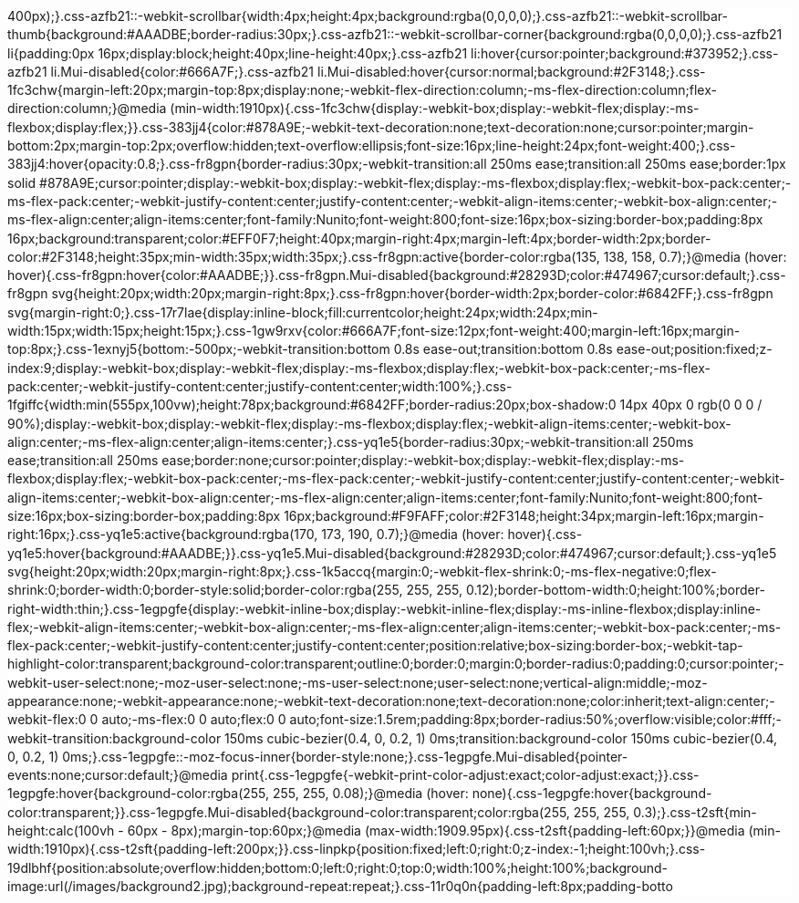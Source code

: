 400px);}.css-azfb21::-webkit-scrollbar{width:4px;height:4px;background:rgba(0,0,0,0);}.css-azfb21::-webkit-scrollbar-thumb{background:#AAADBE;border-radius:30px;}.css-azfb21::-webkit-scrollbar-corner{background:rgba(0,0,0,0);}.css-azfb21 li{padding:0px 16px;display:block;height:40px;line-height:40px;}.css-azfb21 li:hover{cursor:pointer;background:#373952;}.css-azfb21 li.Mui-disabled{color:#666A7F;}.css-azfb21 li.Mui-disabled:hover{cursor:normal;background:#2F3148;}.css-1fc3chw{margin-left:20px;margin-top:8px;display:none;-webkit-flex-direction:column;-ms-flex-direction:column;flex-direction:column;}@media (min-width:1910px){.css-1fc3chw{display:-webkit-box;display:-webkit-flex;display:-ms-flexbox;display:flex;}}.css-383jj4{color:#878A9E;-webkit-text-decoration:none;text-decoration:none;cursor:pointer;margin-bottom:2px;margin-top:2px;overflow:hidden;text-overflow:ellipsis;font-size:16px;line-height:24px;font-weight:400;}.css-383jj4:hover{opacity:0.8;}.css-fr8gpn{border-radius:30px;-webkit-transition:all 250ms ease;transition:all 250ms ease;border:1px solid #878A9E;cursor:pointer;display:-webkit-box;display:-webkit-flex;display:-ms-flexbox;display:flex;-webkit-box-pack:center;-ms-flex-pack:center;-webkit-justify-content:center;justify-content:center;-webkit-align-items:center;-webkit-box-align:center;-ms-flex-align:center;align-items:center;font-family:Nunito;font-weight:800;font-size:16px;box-sizing:border-box;padding:8px 16px;background:transparent;color:#EFF0F7;height:40px;margin-right:4px;margin-left:4px;border-width:2px;border-color:#2F3148;height:35px;min-width:35px;width:35px;}.css-fr8gpn:active{border-color:rgba(135, 138, 158, 0.7);}@media (hover: hover){.css-fr8gpn:hover{color:#AAADBE;}}.css-fr8gpn.Mui-disabled{background:#28293D;color:#474967;cursor:default;}.css-fr8gpn svg{height:20px;width:20px;margin-right:8px;}.css-fr8gpn:hover{border-width:2px;border-color:#6842FF;}.css-fr8gpn svg{margin-right:0;}.css-17r7lae{display:inline-block;fill:currentcolor;height:24px;width:24px;min-width:15px;width:15px;height:15px;}.css-1gw9rxv{color:#666A7F;font-size:12px;font-weight:400;margin-left:16px;margin-top:8px;}.css-1exnyj5{bottom:-500px;-webkit-transition:bottom 0.8s ease-out;transition:bottom 0.8s ease-out;position:fixed;z-index:9;display:-webkit-box;display:-webkit-flex;display:-ms-flexbox;display:flex;-webkit-box-pack:center;-ms-flex-pack:center;-webkit-justify-content:center;justify-content:center;width:100%;}.css-1fgiffc{width:min(555px,100vw);height:78px;background:#6842FF;border-radius:20px;box-shadow:0 14px 40px 0 rgb(0 0 0 / 90%);display:-webkit-box;display:-webkit-flex;display:-ms-flexbox;display:flex;-webkit-align-items:center;-webkit-box-align:center;-ms-flex-align:center;align-items:center;}.css-yq1e5{border-radius:30px;-webkit-transition:all 250ms ease;transition:all 250ms ease;border:none;cursor:pointer;display:-webkit-box;display:-webkit-flex;display:-ms-flexbox;display:flex;-webkit-box-pack:center;-ms-flex-pack:center;-webkit-justify-content:center;justify-content:center;-webkit-align-items:center;-webkit-box-align:center;-ms-flex-align:center;align-items:center;font-family:Nunito;font-weight:800;font-size:16px;box-sizing:border-box;padding:8px 16px;background:#F9FAFF;color:#2F3148;height:34px;margin-left:16px;margin-right:16px;}.css-yq1e5:active{background:rgba(170, 173, 190, 0.7);}@media (hover: hover){.css-yq1e5:hover{background:#AAADBE;}}.css-yq1e5.Mui-disabled{background:#28293D;color:#474967;cursor:default;}.css-yq1e5 svg{height:20px;width:20px;margin-right:8px;}.css-1k5accq{margin:0;-webkit-flex-shrink:0;-ms-flex-negative:0;flex-shrink:0;border-width:0;border-style:solid;border-color:rgba(255, 255, 255, 0.12);border-bottom-width:0;height:100%;border-right-width:thin;}.css-1egpgfe{display:-webkit-inline-box;display:-webkit-inline-flex;display:-ms-inline-flexbox;display:inline-flex;-webkit-align-items:center;-webkit-box-align:center;-ms-flex-align:center;align-items:center;-webkit-box-pack:center;-ms-flex-pack:center;-webkit-justify-content:center;justify-content:center;position:relative;box-sizing:border-box;-webkit-tap-highlight-color:transparent;background-color:transparent;outline:0;border:0;margin:0;border-radius:0;padding:0;cursor:pointer;-webkit-user-select:none;-moz-user-select:none;-ms-user-select:none;user-select:none;vertical-align:middle;-moz-appearance:none;-webkit-appearance:none;-webkit-text-decoration:none;text-decoration:none;color:inherit;text-align:center;-webkit-flex:0 0 auto;-ms-flex:0 0 auto;flex:0 0 auto;font-size:1.5rem;padding:8px;border-radius:50%;overflow:visible;color:#fff;-webkit-transition:background-color 150ms cubic-bezier(0.4, 0, 0.2, 1) 0ms;transition:background-color 150ms cubic-bezier(0.4, 0, 0.2, 1) 0ms;}.css-1egpgfe::-moz-focus-inner{border-style:none;}.css-1egpgfe.Mui-disabled{pointer-events:none;cursor:default;}@media print{.css-1egpgfe{-webkit-print-color-adjust:exact;color-adjust:exact;}}.css-1egpgfe:hover{background-color:rgba(255, 255, 255, 0.08);}@media (hover: none){.css-1egpgfe:hover{background-color:transparent;}}.css-1egpgfe.Mui-disabled{background-color:transparent;color:rgba(255, 255, 255, 0.3);}.css-t2sft{min-height:calc(100vh - 60px - 8px);margin-top:60px;}@media (max-width:1909.95px){.css-t2sft{padding-left:60px;}}@media (min-width:1910px){.css-t2sft{padding-left:200px;}}.css-linpkp{position:fixed;left:0;right:0;z-index:-1;height:100vh;}.css-19dlbhf{position:absolute;overflow:hidden;bottom:0;left:0;right:0;top:0;width:100%;height:100%;background-image:url(/images/background2.jpg);background-repeat:repeat;}.css-11r0q0n{padding-left:8px;padding-botto
